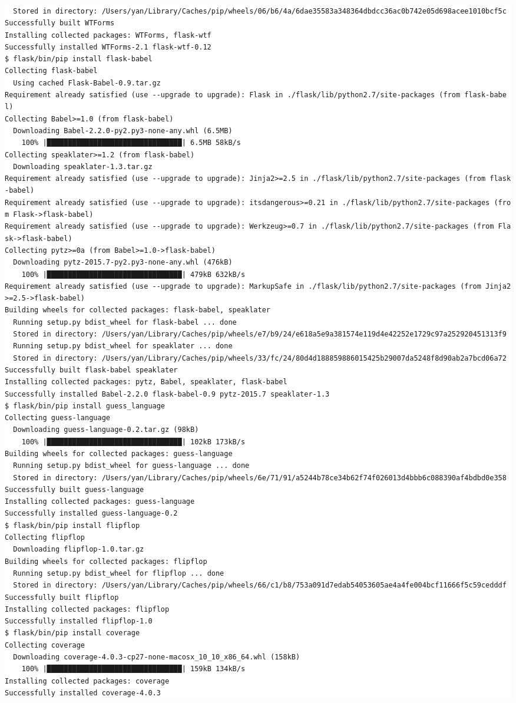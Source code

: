       Stored in directory: /Users/yan/Library/Caches/pip/wheels/06/b6/4a/6dae35583a348364dbdcc36ac0b742e05d698acee1010bcf5c
    Successfully built WTForms
    Installing collected packages: WTForms, flask-wtf
    Successfully installed WTForms-2.1 flask-wtf-0.12
    $ flask/bin/pip install flask-babel
    Collecting flask-babel
      Using cached Flask-Babel-0.9.tar.gz
    Requirement already satisfied (use --upgrade to upgrade): Flask in ./flask/lib/python2.7/site-packages (from flask-babel)
    Collecting Babel>=1.0 (from flask-babel)
      Downloading Babel-2.2.0-py2.py3-none-any.whl (6.5MB)
        100% |████████████████████████████████| 6.5MB 58kB/s
    Collecting speaklater>=1.2 (from flask-babel)
      Downloading speaklater-1.3.tar.gz
    Requirement already satisfied (use --upgrade to upgrade): Jinja2>=2.5 in ./flask/lib/python2.7/site-packages (from flask-babel)
    Requirement already satisfied (use --upgrade to upgrade): itsdangerous>=0.21 in ./flask/lib/python2.7/site-packages (from Flask->flask-babel)
    Requirement already satisfied (use --upgrade to upgrade): Werkzeug>=0.7 in ./flask/lib/python2.7/site-packages (from Flask->flask-babel)
    Collecting pytz>=0a (from Babel>=1.0->flask-babel)
      Downloading pytz-2015.7-py2.py3-none-any.whl (476kB)
        100% |████████████████████████████████| 479kB 632kB/s
    Requirement already satisfied (use --upgrade to upgrade): MarkupSafe in ./flask/lib/python2.7/site-packages (from Jinja2>=2.5->flask-babel)
    Building wheels for collected packages: flask-babel, speaklater
      Running setup.py bdist_wheel for flask-babel ... done
      Stored in directory: /Users/yan/Library/Caches/pip/wheels/e7/b9/24/e618a5e9a381574e119d4e42252e1729c97a252920451313f9
      Running setup.py bdist_wheel for speaklater ... done
      Stored in directory: /Users/yan/Library/Caches/pip/wheels/33/fc/24/80d4d188859886015425b29007da5248f8d90ab2a7bcd06a72
    Successfully built flask-babel speaklater
    Installing collected packages: pytz, Babel, speaklater, flask-babel
    Successfully installed Babel-2.2.0 flask-babel-0.9 pytz-2015.7 speaklater-1.3
    $ flask/bin/pip install guess_language
    Collecting guess-language
      Downloading guess-language-0.2.tar.gz (98kB)
        100% |████████████████████████████████| 102kB 173kB/s
    Building wheels for collected packages: guess-language
      Running setup.py bdist_wheel for guess-language ... done
      Stored in directory: /Users/yan/Library/Caches/pip/wheels/6e/71/91/a5244b78ce34b62f74f026013d4bbb6c088390af4bdbd0e358
    Successfully built guess-language
    Installing collected packages: guess-language
    Successfully installed guess-language-0.2
    $ flask/bin/pip install flipflop
    Collecting flipflop
      Downloading flipflop-1.0.tar.gz
    Building wheels for collected packages: flipflop
      Running setup.py bdist_wheel for flipflop ... done
      Stored in directory: /Users/yan/Library/Caches/pip/wheels/66/c1/b8/753a091d7edab54053605ae4a4fe004bcf11666f5c59cedddf
    Successfully built flipflop
    Installing collected packages: flipflop
    Successfully installed flipflop-1.0
    $ flask/bin/pip install coverage
    Collecting coverage
      Downloading coverage-4.0.3-cp27-none-macosx_10_10_x86_64.whl (158kB)
        100% |████████████████████████████████| 159kB 134kB/s
    Installing collected packages: coverage
    Successfully installed coverage-4.0.3
